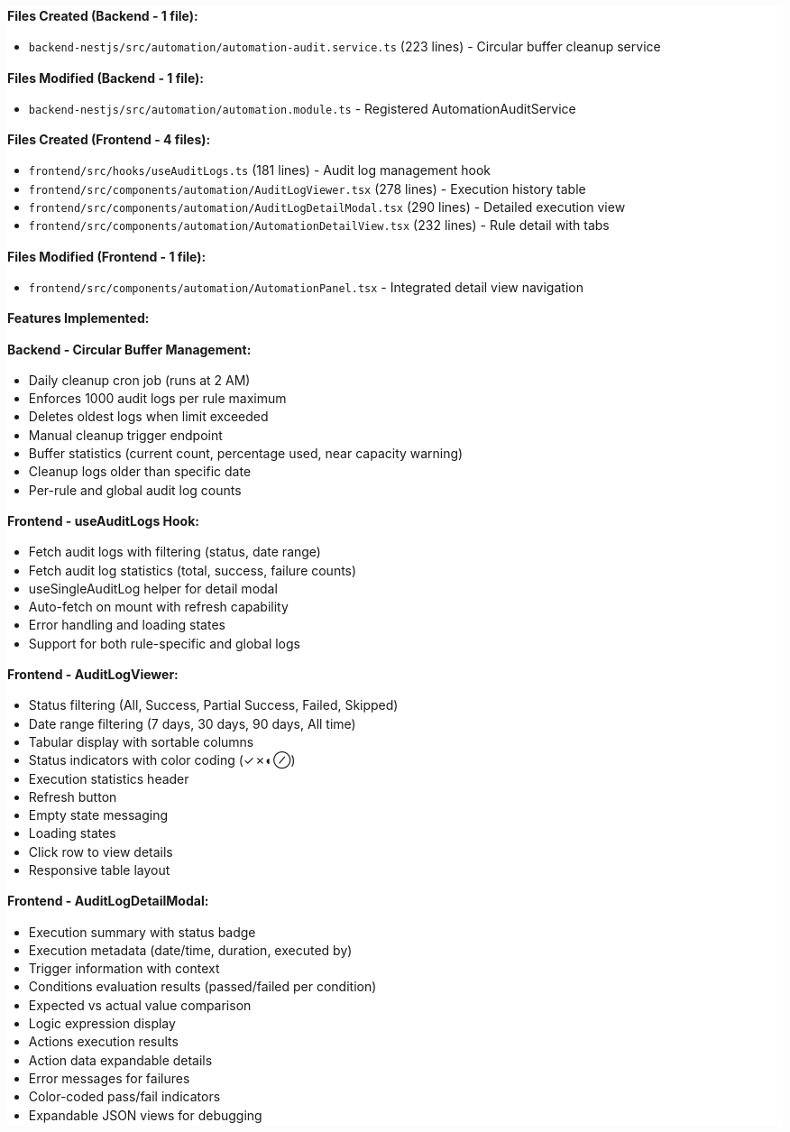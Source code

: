 **Files Created (Backend - 1 file):**
- `backend-nestjs/src/automation/automation-audit.service.ts` (223 lines) - Circular buffer cleanup service

**Files Modified (Backend - 1 file):**
- `backend-nestjs/src/automation/automation.module.ts` - Registered AutomationAuditService

**Files Created (Frontend - 4 files):**
- `frontend/src/hooks/useAuditLogs.ts` (181 lines) - Audit log management hook
- `frontend/src/components/automation/AuditLogViewer.tsx` (278 lines) - Execution history table
- `frontend/src/components/automation/AuditLogDetailModal.tsx` (290 lines) - Detailed execution view
- `frontend/src/components/automation/AutomationDetailView.tsx` (232 lines) - Rule detail with tabs

**Files Modified (Frontend - 1 file):**
- `frontend/src/components/automation/AutomationPanel.tsx` - Integrated detail view navigation

**Features Implemented:**

**Backend - Circular Buffer Management:**
- Daily cleanup cron job (runs at 2 AM)
- Enforces 1000 audit logs per rule maximum
- Deletes oldest logs when limit exceeded
- Manual cleanup trigger endpoint
- Buffer statistics (current count, percentage used, near capacity warning)
- Cleanup logs older than specific date
- Per-rule and global audit log counts

**Frontend - useAuditLogs Hook:**
- Fetch audit logs with filtering (status, date range)
- Fetch audit log statistics (total, success, failure counts)
- useSingleAuditLog helper for detail modal
- Auto-fetch on mount with refresh capability
- Error handling and loading states
- Support for both rule-specific and global logs

**Frontend - AuditLogViewer:**
- Status filtering (All, Success, Partial Success, Failed, Skipped)
- Date range filtering (7 days, 30 days, 90 days, All time)
- Tabular display with sortable columns
- Status indicators with color coding (✓✗◐⊘)
- Execution statistics header
- Refresh button
- Empty state messaging
- Loading states
- Click row to view details
- Responsive table layout

**Frontend - AuditLogDetailModal:**
- Execution summary with status badge
- Execution metadata (date/time, duration, executed by)
- Trigger information with context
- Conditions evaluation results (passed/failed per condition)
- Expected vs actual value comparison
- Logic expression display
- Actions execution results
- Action data expandable details
- Error messages for failures
- Color-coded pass/fail indicators
- Expandable JSON views for debugging
